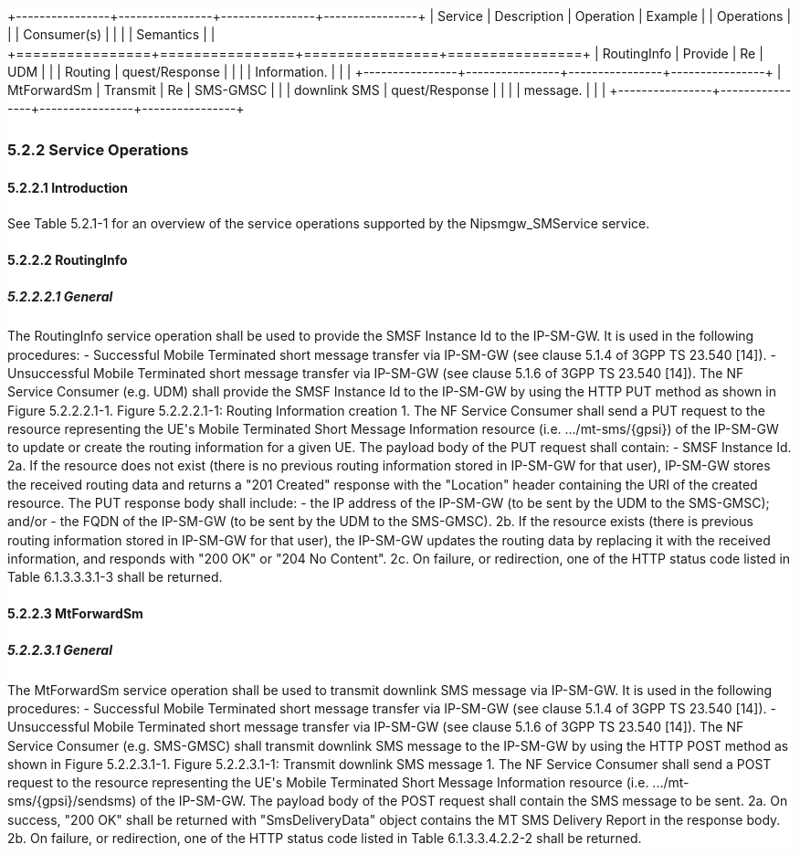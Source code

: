 +----------------+----------------+----------------+----------------+ | Service | Description | Operation | Example | | Operations | | | Consumer(s) | | | | Semantics | | +================+================+================+================+ | RoutingInfo | Provide | Re | UDM | | | Routing | quest/Response | | | | Information. | | | +----------------+----------------+----------------+----------------+ | MtForwardSm | Transmit | Re | SMS-GMSC | | | downlink SMS | quest/Response | | | | message. | | | +----------------+----------------+----------------+----------------+
### 5.2.2 Service Operations
#### 5.2.2.1 Introduction
See Table 5.2.1-1 for an overview of the service operations supported by the
Nipsmgw_SMService service.
#### 5.2.2.2 RoutingInfo
##### 5.2.2.2.1 General
The RoutingInfo service operation shall be used to provide the SMSF Instance
Id to the IP-SM-GW.
It is used in the following procedures:
\- Successful Mobile Terminated short message transfer via IP-SM-GW (see
clause 5.1.4 of 3GPP TS 23.540 [14]).
\- Unsuccessful Mobile Terminated short message transfer via IP-SM-GW (see
clause 5.1.6 of 3GPP TS 23.540 [14]).
The NF Service Consumer (e.g. UDM) shall provide the SMSF Instance Id to the
IP-SM-GW by using the HTTP PUT method as shown in Figure 5.2.2.2.1-1.
Figure 5.2.2.2.1-1: Routing Information creation
1\. The NF Service Consumer shall send a PUT request to the resource
representing the UE\'s Mobile Terminated Short Message Information resource
(i.e. .../mt-sms/{gpsi}) of the IP-SM-GW to update or create the routing
information for a given UE. The payload body of the PUT request shall contain:
\- SMSF Instance Id.
2a. If the resource does not exist (there is no previous routing information
stored in IP-SM-GW for that user), IP-SM-GW stores the received routing data
and returns a \"201 Created\" response with the \"Location\" header containing
the URI of the created resource.
The PUT response body shall include:
\- the IP address of the IP-SM-GW (to be sent by the UDM to the SMS-GMSC);
and/or
\- the FQDN of the IP-SM-GW (to be sent by the UDM to the SMS-GMSC).
2b. If the resource exists (there is previous routing information stored in
IP-SM-GW for that user), the IP-SM-GW updates the routing data by replacing it
with the received information, and responds with \"200 OK\" or \"204 No
Content\".
2c. On failure, or redirection, one of the HTTP status code listed in Table
6.1.3.3.3.1-3 shall be returned.
#### 5.2.2.3 MtForwardSm
##### 5.2.2.3.1 General
The MtForwardSm service operation shall be used to transmit downlink SMS
message via IP-SM-GW.
It is used in the following procedures:
\- Successful Mobile Terminated short message transfer via IP-SM-GW (see
clause 5.1.4 of 3GPP TS 23.540 [14]).
\- Unsuccessful Mobile Terminated short message transfer via IP-SM-GW (see
clause 5.1.6 of 3GPP TS 23.540 [14]).
The NF Service Consumer (e.g. SMS-GMSC) shall transmit downlink SMS message to
the IP-SM-GW by using the HTTP POST method as shown in Figure 5.2.2.3.1-1.
Figure 5.2.2.3.1-1: Transmit downlink SMS message
1\. The NF Service Consumer shall send a POST request to the resource
representing the UE\'s Mobile Terminated Short Message Information resource
(i.e. .../mt-sms/{gpsi}/sendsms) of the IP-SM-GW. The payload body of the POST
request shall contain the SMS message to be sent.
2a. On success, \"200 OK\" shall be returned with \"SmsDeliveryData\" object
contains the MT SMS Delivery Report in the response body.
2b. On failure, or redirection, one of the HTTP status code listed in Table
6.1.3.3.4.2.2-2 shall be returned.